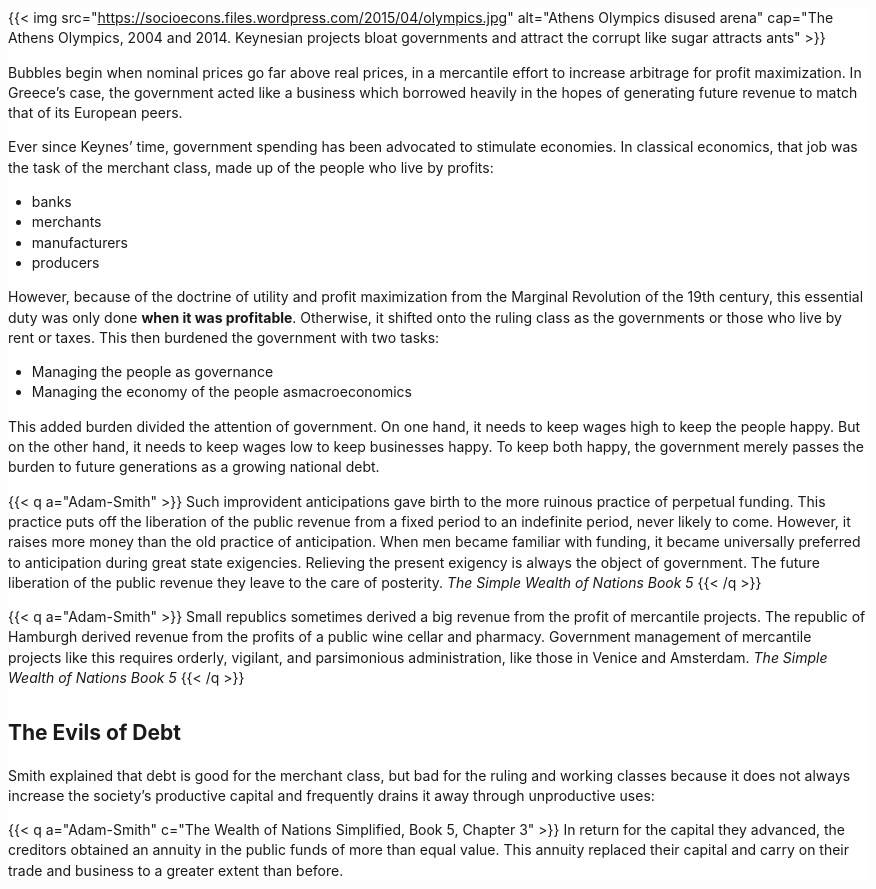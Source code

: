 {{< img src="https://socioecons.files.wordpress.com/2015/04/olympics.jpg" alt="Athens Olympics disused arena" cap="The Athens Olympics, 2004 and 2014. Keynesian projects bloat governments and attract the corrupt like sugar attracts ants" >}}

Bubbles begin when nominal prices go far above real prices, in a mercantile effort to increase arbitrage for profit maximization. In Greece’s case, the government acted like a business which borrowed heavily in the hopes of generating future revenue to match that of its European peers.

Ever since Keynes’ time, government spending has been advocated to stimulate economies. In classical economics, that job was the task of the merchant class, made up of the people who live by profits: 
- banks
- merchants
- manufacturers
- producers

However, because of the doctrine of utility and profit maximization from the Marginal Revolution of the 19th century, this essential duty was only done **when it was profitable**. Otherwise, it shifted onto the ruling class as the governments or those who live by rent or taxes. This then burdened the government with two tasks:
- Managing the people as governance
- Managing the economy of the people asmacroeconomics

This added burden divided the attention of government. On one hand, it needs to keep wages high to keep the people happy. But on the other hand, it needs to keep wages low to keep businesses happy. To keep both happy, the government merely passes the burden to future generations as a growing national debt.

{{< q a="Adam-Smith" >}}
Such improvident anticipations gave birth to the more ruinous practice of perpetual funding. This practice puts off the liberation of the public revenue from a fixed period to an indefinite period, never likely to come. However, it raises more money than the old practice of anticipation. When men became familiar with funding, it became universally preferred to anticipation during great state exigencies. Relieving the present exigency is always the object of government. The future liberation of the public revenue they leave to the care of posterity.
<cite>The Simple Wealth of Nations Book 5</cite>
{{< /q >}}


{{< q a="Adam-Smith" >}}
Small republics sometimes derived a big revenue from the profit of mercantile projects. The republic of Hamburgh derived revenue from the profits of a public wine cellar and pharmacy. Government management of mercantile projects like this requires orderly, vigilant, and parsimonious administration, like those in Venice and Amsterdam.
<cite>The Simple Wealth of Nations Book 5</cite>
{{< /q >}}


## The Evils of Debt

Smith explained that debt is good for the merchant class, but bad for the ruling and working classes because it does not always increase the society’s productive capital and frequently drains it away through unproductive uses:

{{< q a="Adam-Smith" c="The Wealth of Nations Simplified, Book 5, Chapter 3" >}}
In return for the capital they advanced, the creditors obtained an annuity in the public funds of more than equal value. This annuity replaced their capital and carry on their trade and business to a greater extent than before. 
